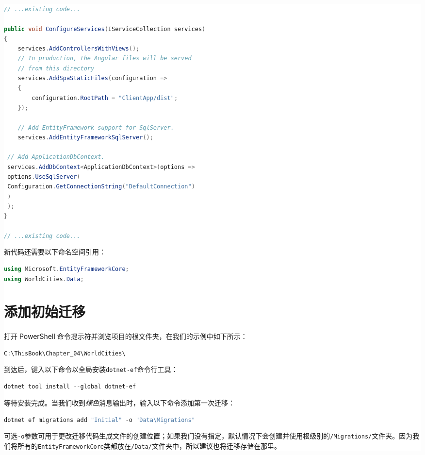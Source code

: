 ```cs
// ...existing code...

public void ConfigureServices(IServiceCollection services)
{
    services.AddControllersWithViews();
    // In production, the Angular files will be served 
    // from this directory
    services.AddSpaStaticFiles(configuration =>
    {
        configuration.RootPath = "ClientApp/dist";
    });

    // Add EntityFramework support for SqlServer.
    services.AddEntityFrameworkSqlServer();

 // Add ApplicationDbContext.
 services.AddDbContext<ApplicationDbContext>(options =>
 options.UseSqlServer(
 Configuration.GetConnectionString("DefaultConnection")
 )
 );
}

// ...existing code...
```

新代码还需要以下命名空间引用：

```cs
using Microsoft.EntityFrameworkCore;
using WorldCities.Data;
```

# 添加初始迁移

打开 PowerShell 命令提示符并浏览项目的根文件夹，在我们的示例中如下所示：

```cs
C:\ThisBook\Chapter_04\WorldCities\
```

到达后，键入以下命令以全局安装`dotnet-ef`命令行工具：

```cs
dotnet tool install --global dotnet-ef
```

等待安装完成。当我们收到*绿色*消息输出时，输入以下命令添加第一次迁移：

```cs
dotnet ef migrations add "Initial" -o "Data\Migrations" 
```

可选`-o`参数可用于更改迁移代码生成文件的创建位置；如果我们没有指定，默认情况下会创建并使用根级别的`/Migrations/`文件夹。因为我们将所有的`EntityFrameworkCore`类都放在`/Data/`文件夹中，所以建议也将迁移存储在那里。
